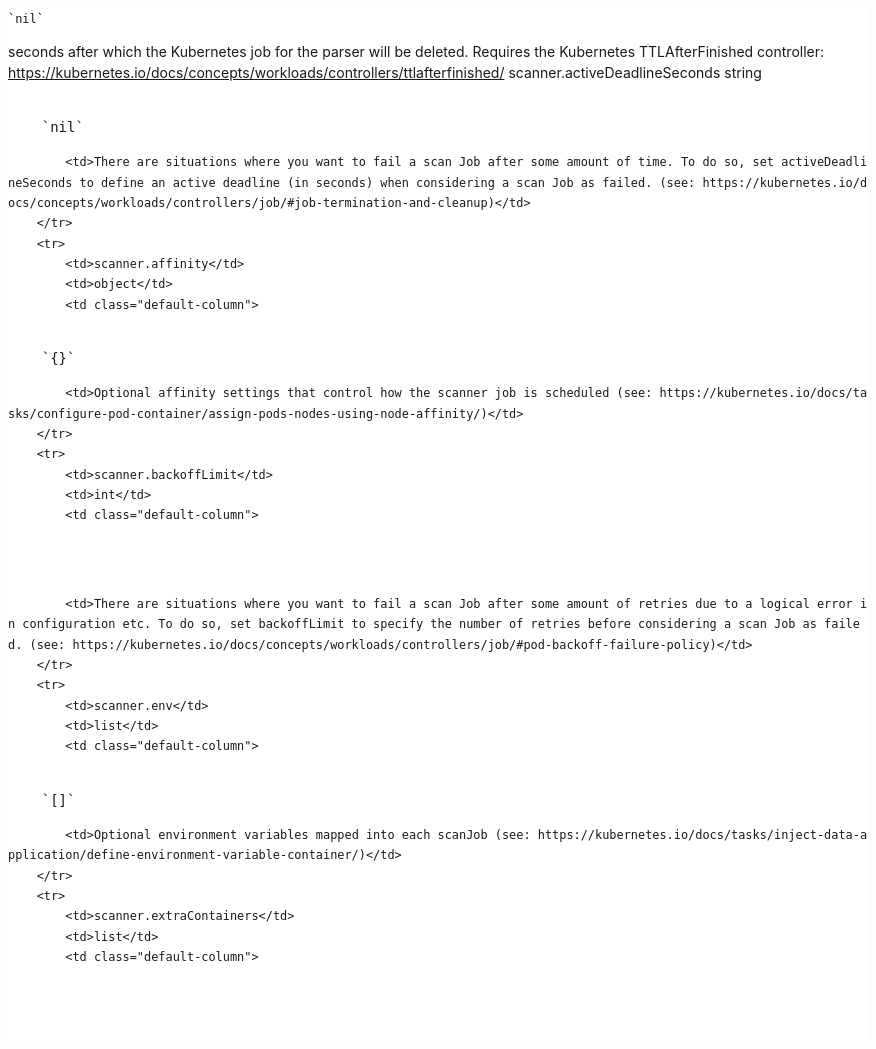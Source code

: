     `nil`
</pre></td>
            <td>seconds after which the Kubernetes job for the parser will be deleted. Requires the Kubernetes TTLAfterFinished controller: https://kubernetes.io/docs/concepts/workloads/controllers/ttlafterfinished/</td>
        </tr>
        <tr>
            <td>scanner.activeDeadlineSeconds</td>
            <td>string</td>
            <td class="default-column">
<pre lang="yaml">

    `nil`
</pre></td>
            <td>There are situations where you want to fail a scan Job after some amount of time. To do so, set activeDeadlineSeconds to define an active deadline (in seconds) when considering a scan Job as failed. (see: https://kubernetes.io/docs/concepts/workloads/controllers/job/#job-termination-and-cleanup)</td>
        </tr>
        <tr>
            <td>scanner.affinity</td>
            <td>object</td>
            <td class="default-column">
<pre lang="yaml">

    `{}`
</pre></td>
            <td>Optional affinity settings that control how the scanner job is scheduled (see: https://kubernetes.io/docs/tasks/configure-pod-container/assign-pods-nodes-using-node-affinity/)</td>
        </tr>
        <tr>
            <td>scanner.backoffLimit</td>
            <td>int</td>
            <td class="default-column">
<pre lang="yaml">

   
</pre></td>
            <td>There are situations where you want to fail a scan Job after some amount of retries due to a logical error in configuration etc. To do so, set backoffLimit to specify the number of retries before considering a scan Job as failed. (see: https://kubernetes.io/docs/concepts/workloads/controllers/job/#pod-backoff-failure-policy)</td>
        </tr>
        <tr>
            <td>scanner.env</td>
            <td>list</td>
            <td class="default-column">
<pre lang="yaml">

    `[]`
</pre></td>
            <td>Optional environment variables mapped into each scanJob (see: https://kubernetes.io/docs/tasks/inject-data-application/define-environment-variable-container/)</td>
        </tr>
        <tr>
            <td>scanner.extraContainers</td>
            <td>list</td>
            <td class="default-column">
<pre lang="yaml">
